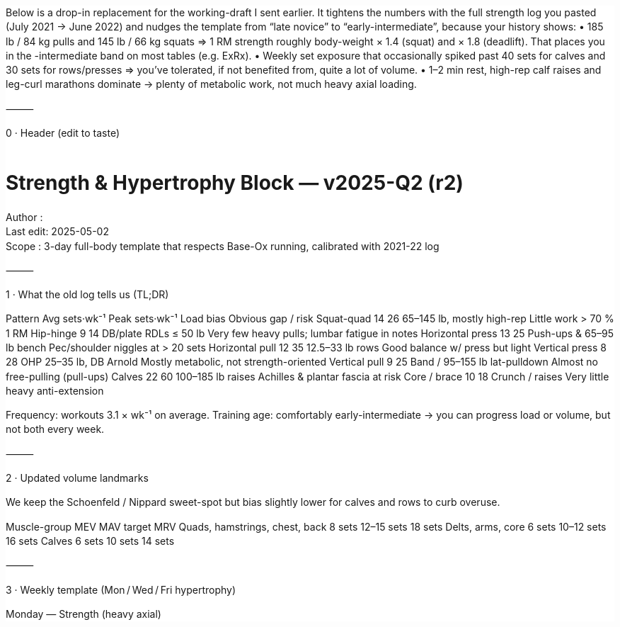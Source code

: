 Below is a drop-in replacement for the working-draft I sent earlier.
It tightens the numbers with the full strength log you pasted (July 2021 → June 2022) and nudges the template from “late novice” to “early-intermediate”, because your history shows:
	•	185 lb / 84 kg pulls and 145 lb / 66 kg squats ⇒ 1 RM strength roughly body-weight × 1.4 (squat) and × 1.8 (deadlift).
That places you in the -intermediate band on most tables (e.g. ExRx).
	•	Weekly set exposure that occasionally spiked past 40 sets for calves and 30 sets for rows/presses ⇒ you’ve tolerated, if not benefited from, quite a lot of volume.
	•	1–2 min rest, high-rep calf raises and leg-curl marathons dominate → plenty of metabolic work, not much heavy axial loading.

⸻

0 · Header (edit to taste)

# Strength & Hypertrophy Block — v2025-Q2 (r2)
Author   : <you>  
Last edit: 2025-05-02  
Scope    : 3-day full-body template that respects Base-Ox running, calibrated with 2021-22 log


⸻

1 · What the old log tells us  (TL;DR)

Pattern	Avg sets·wk⁻¹	Peak sets·wk⁻¹	Load bias	Obvious gap / risk
Squat-quad	14	26	65–145 lb, mostly high-rep	Little work > 70 % 1 RM
Hip-hinge	9	14	DB/plate RDLs ≤ 50 lb	Very few heavy pulls; lumbar fatigue in notes
Horizontal press	13	25	Push-ups & 65–95 lb bench	Pec/shoulder niggles at > 20 sets
Horizontal pull	12	35	12.5–33 lb rows	Good balance w/ press but light
Vertical press	8	28	OHP 25–35 lb, DB Arnold	Mostly metabolic, not strength-oriented
Vertical pull	9	25	Band / 95–155 lb lat-pulldown	Almost no free-pulling (pull-ups)
Calves	22	60	100–185 lb raises	Achilles & plantar fascia at risk
Core / brace	10	18	Crunch / raises	Very little heavy anti-extension

Frequency: workouts 3.1 × wk⁻¹ on average.
Training age: comfortably early-intermediate → you can progress load or volume, but not both every week.

⸻

2 · Updated volume landmarks

We keep the Schoenfeld / Nippard sweet-spot but bias slightly lower for calves and rows to curb overuse.

Muscle-group	MEV	MAV target	MRV
Quads, hamstrings, chest, back	8 sets	12–15 sets	18 sets
Delts, arms, core	6 sets	10–12 sets	16 sets
Calves	6 sets	10 sets	14 sets


⸻

3 · Weekly template (Mon / Wed / Fri hypertrophy)

Monday — Strength (heavy axial)
